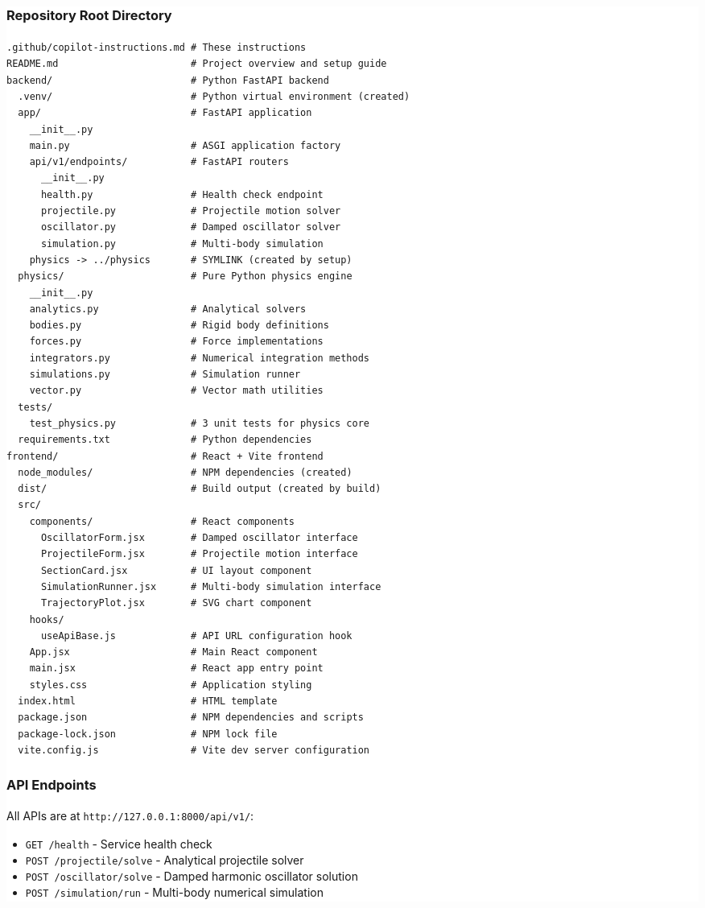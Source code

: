 ### Repository Root Directory
```
.github/copilot-instructions.md # These instructions
README.md                       # Project overview and setup guide  
backend/                        # Python FastAPI backend
  .venv/                        # Python virtual environment (created)
  app/                          # FastAPI application
    __init__.py
    main.py                     # ASGI application factory
    api/v1/endpoints/           # FastAPI routers
      __init__.py
      health.py                 # Health check endpoint
      projectile.py             # Projectile motion solver
      oscillator.py             # Damped oscillator solver  
      simulation.py             # Multi-body simulation
    physics -> ../physics       # SYMLINK (created by setup)
  physics/                      # Pure Python physics engine
    __init__.py
    analytics.py                # Analytical solvers
    bodies.py                   # Rigid body definitions
    forces.py                   # Force implementations
    integrators.py              # Numerical integration methods
    simulations.py              # Simulation runner
    vector.py                   # Vector math utilities
  tests/                        
    test_physics.py             # 3 unit tests for physics core
  requirements.txt              # Python dependencies
frontend/                       # React + Vite frontend
  node_modules/                 # NPM dependencies (created)
  dist/                         # Build output (created by build)
  src/
    components/                 # React components
      OscillatorForm.jsx        # Damped oscillator interface
      ProjectileForm.jsx        # Projectile motion interface
      SectionCard.jsx           # UI layout component
      SimulationRunner.jsx      # Multi-body simulation interface
      TrajectoryPlot.jsx        # SVG chart component
    hooks/
      useApiBase.js             # API URL configuration hook
    App.jsx                     # Main React component
    main.jsx                    # React app entry point
    styles.css                  # Application styling
  index.html                    # HTML template
  package.json                  # NPM dependencies and scripts
  package-lock.json             # NPM lock file
  vite.config.js                # Vite dev server configuration
```

### API Endpoints
All APIs are at `http://127.0.0.1:8000/api/v1/`:
- `GET /health` - Service health check
- `POST /projectile/solve` - Analytical projectile solver
- `POST /oscillator/solve` - Damped harmonic oscillator solution  
- `POST /simulation/run` - Multi-body numerical simulation

